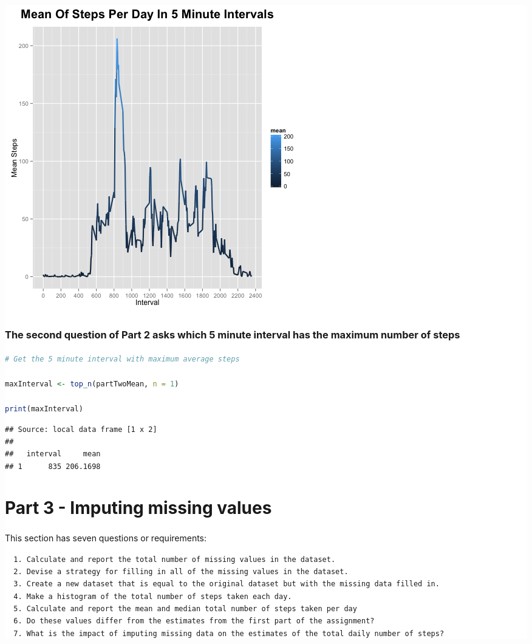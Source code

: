 ![plot of chunk unnamed-chunk-12](figure/unnamed-chunk-12-1.png) 

### The second question of Part 2 asks which 5 minute interval has the maximum number of steps


```r
# Get the 5 minute interval with maximum average steps

maxInterval <- top_n(partTwoMean, n = 1)

print(maxInterval)
```

```
## Source: local data frame [1 x 2]
## 
##   interval     mean
## 1      835 206.1698
```

# Part 3 - Imputing missing values

This section has seven questions or requirements:

      1. Calculate and report the total number of missing values in the dataset.
      2. Devise a strategy for filling in all of the missing values in the dataset.
      3. Create a new dataset that is equal to the original dataset but with the missing data filled in.
      4. Make a histogram of the total number of steps taken each day.
      5. Calculate and report the mean and median total number of steps taken per day
      6. Do these values differ from the estimates from the first part of the assignment?
      7. What is the impact of imputing missing data on the estimates of the total daily number of steps?
